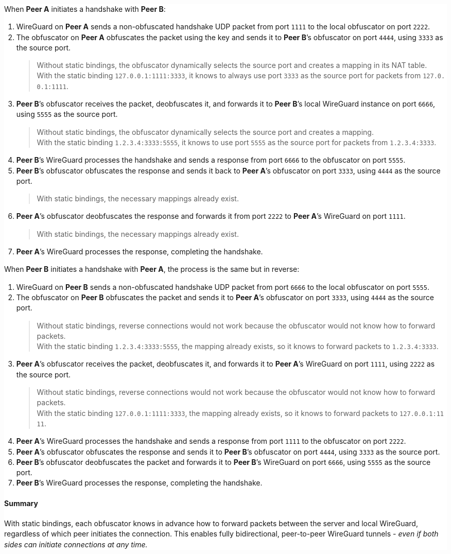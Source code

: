 When **Peer A** initiates a handshake with **Peer B**:

1. WireGuard on **Peer A** sends a non-obfuscated handshake UDP packet from port `1111` to the local obfuscator on port `2222`.
2. The obfuscator on **Peer A** obfuscates the packet using the key and sends it to **Peer B**’s obfuscator on port `4444`, using `3333` as the source port.  
   > Without static bindings, the obfuscator dynamically selects the source port and creates a mapping in its NAT table.  
   > With the static binding `127.0.0.1:1111:3333`, it knows to always use port `3333` as the source port for packets from `127.0.0.1:1111`.
3. **Peer B**’s obfuscator receives the packet, deobfuscates it, and forwards it to **Peer B**’s local WireGuard instance on port `6666`, using `5555` as the source port.  
   > Without static bindings, the obfuscator dynamically selects the source port and creates a mapping.  
   > With the static binding `1.2.3.4:3333:5555`, it knows to use port `5555` as the source port for packets from `1.2.3.4:3333`.
4. **Peer B**’s WireGuard processes the handshake and sends a response from port `6666` to the obfuscator on port `5555`.
5. **Peer B**’s obfuscator obfuscates the response and sends it back to **Peer A**’s obfuscator on port `3333`, using `4444` as the source port.  
   > With static bindings, the necessary mappings already exist.
6. **Peer A**’s obfuscator deobfuscates the response and forwards it from port `2222` to **Peer A**’s WireGuard on port `1111`.
   > With static bindings, the necessary mappings already exist.
7. **Peer A**’s WireGuard processes the response, completing the handshake.

When **Peer B** initiates a handshake with **Peer A**, the process is the same but in reverse:

1. WireGuard on **Peer B** sends a non-obfuscated handshake UDP packet from port `6666` to the local obfuscator on port `5555`.
2. The obfuscator on **Peer B** obfuscates the packet and sends it to **Peer A**’s obfuscator on port `3333`, using `4444` as the source port.  
   > Without static bindings, reverse connections would not work because the obfuscator would not know how to forward packets.  
   > With the static binding `1.2.3.4:3333:5555`, the mapping already exists, so it knows to forward packets to `1.2.3.4:3333`.
3. **Peer A**’s obfuscator receives the packet, deobfuscates it, and forwards it to **Peer A**’s WireGuard on port `1111`, using `2222` as the source port.  
   > Without static bindings, reverse connections would not work because the obfuscator would not know how to forward packets.  
   > With the static binding `127.0.0.1:1111:3333`, the mapping already exists, so it knows to forward packets to `127.0.0.1:1111`.
4. **Peer A**’s WireGuard processes the handshake and sends a response from port `1111` to the obfuscator on port `2222`.
5. **Peer A**’s obfuscator obfuscates the response and sends it to **Peer B**’s obfuscator on port `4444`, using `3333` as the source port.
6. **Peer B**’s obfuscator deobfuscates the packet and forwards it to **Peer B**’s WireGuard on port `6666`, using `5555` as the source port.
7. **Peer B**’s WireGuard processes the response, completing the handshake.

#### Summary

With static bindings, each obfuscator knows in advance how to forward packets between the server and local WireGuard, regardless of which peer initiates the connection. This enables fully bidirectional, peer-to-peer WireGuard tunnels - *even if both sides can initiate connections at any time.*
